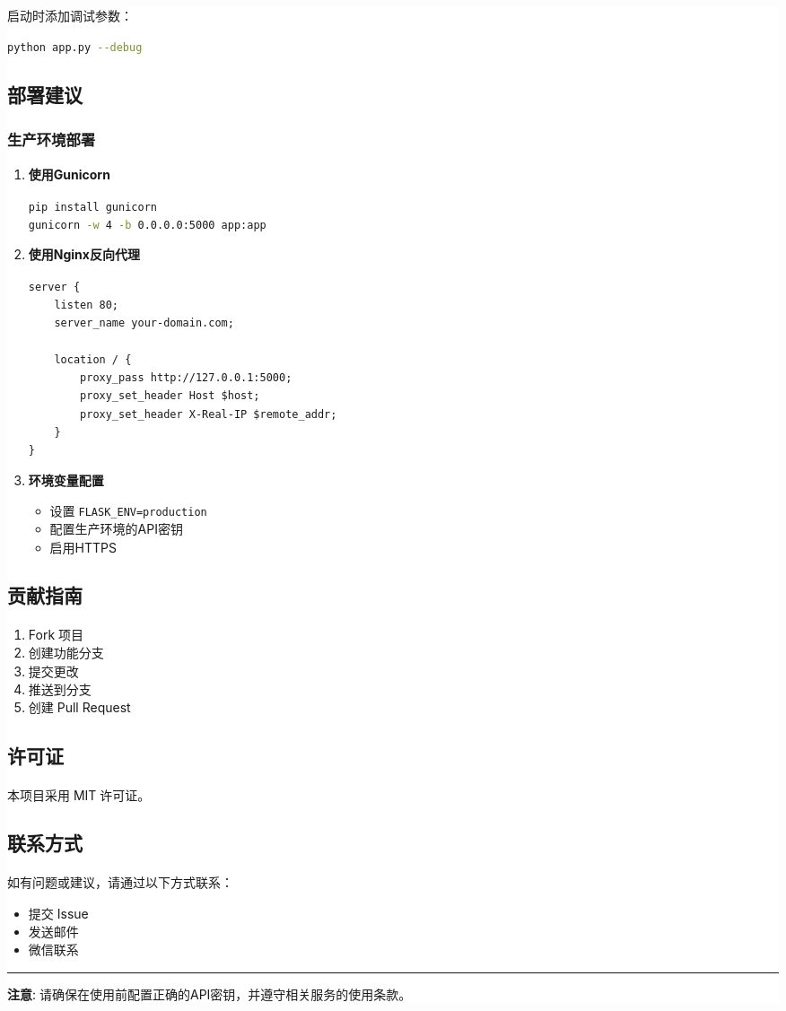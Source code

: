 启动时添加调试参数：

```bash
python app.py --debug
```

## 部署建议

### 生产环境部署

1. **使用Gunicorn**
   ```bash
   pip install gunicorn
   gunicorn -w 4 -b 0.0.0.0:5000 app:app
   ```

2. **使用Nginx反向代理**
   ```nginx
   server {
       listen 80;
       server_name your-domain.com;
       
       location / {
           proxy_pass http://127.0.0.1:5000;
           proxy_set_header Host $host;
           proxy_set_header X-Real-IP $remote_addr;
       }
   }
   ```

3. **环境变量配置**
   - 设置 `FLASK_ENV=production`
   - 配置生产环境的API密钥
   - 启用HTTPS

## 贡献指南

1. Fork 项目
2. 创建功能分支
3. 提交更改
4. 推送到分支
5. 创建 Pull Request

## 许可证

本项目采用 MIT 许可证。

## 联系方式

如有问题或建议，请通过以下方式联系：

- 提交 Issue
- 发送邮件
- 微信联系

---

**注意**: 请确保在使用前配置正确的API密钥，并遵守相关服务的使用条款。
